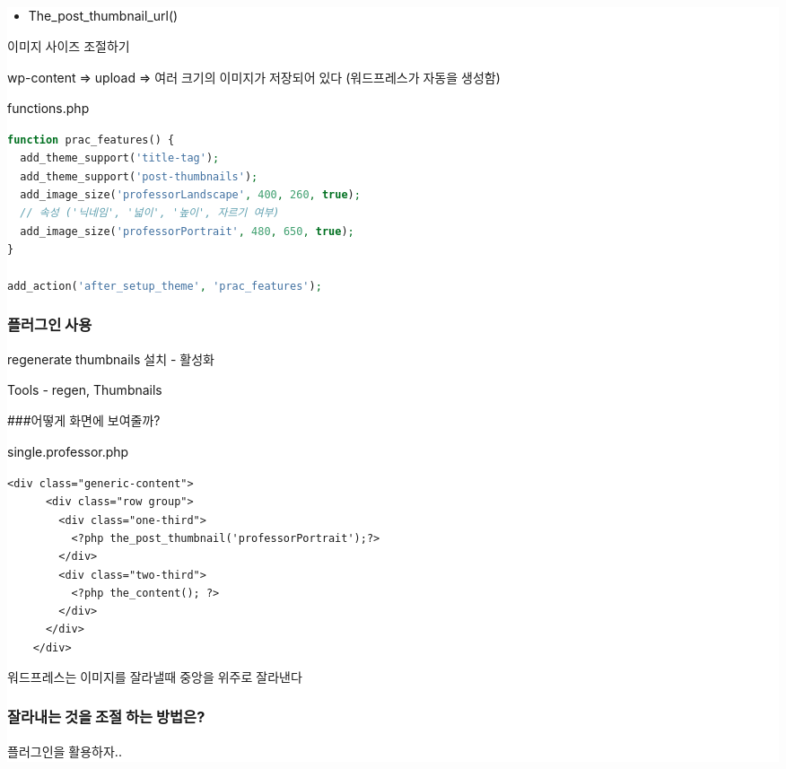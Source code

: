 - The_post_thumbnail_url()



이미지 사이즈 조절하기

wp-content => upload => 여러 크기의 이미지가 저장되어 있다 (워드프레스가 자동을 생성함)



functions.php

```php
function prac_features() {
  add_theme_support('title-tag');
  add_theme_support('post-thumbnails');
  add_image_size('professorLandscape', 400, 260, true);
  // 속성 ('닉네임', '넓이', '높이', 자르기 여부)
  add_image_size('professorPortrait', 480, 650, true);
}

add_action('after_setup_theme', 'prac_features');


```



### 플러그인 사용

regenerate thumbnails 설치 - 활성화

Tools - regen, Thumbnails



###어떻게 화면에 보여줄까?

single.professor.php

```php+HTML
<div class="generic-content">
      <div class="row group">
        <div class="one-third">
          <?php the_post_thumbnail('professorPortrait');?>
        </div>
        <div class="two-third">
          <?php the_content(); ?>
        </div>
      </div>
    </div>
```



워드프레스는 이미지를 잘라낼때 중앙을 위주로 잘라낸다

### 잘라내는 것을 조절 하는 방법은?

플러그인을 활용하자..
